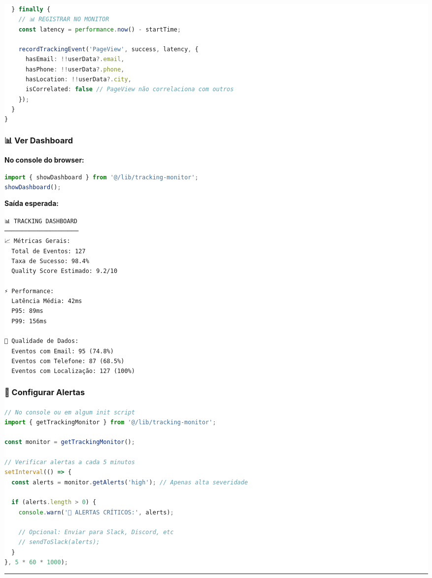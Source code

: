 ```typescript
  } finally {
    // 📊 REGISTRAR NO MONITOR
    const latency = performance.now() - startTime;
    
    recordTrackingEvent('PageView', success, latency, {
      hasEmail: !!userData?.email,
      hasPhone: !!userData?.phone,
      hasLocation: !!userData?.city,
      isCorrelated: false // PageView não correlaciona com outros
    });
  }
}
```

### 📊 Ver Dashboard

**No console do browser:**
```javascript
import { showDashboard } from '@/lib/tracking-monitor';
showDashboard();
```

**Saída esperada:**
```
📊 TRACKING DASHBOARD
─────────────────────
📈 Métricas Gerais:
  Total de Eventos: 127
  Taxa de Sucesso: 98.4%
  Quality Score Estimado: 9.2/10

⚡ Performance:
  Latência Média: 42ms
  P95: 89ms
  P99: 156ms

🎯 Qualidade de Dados:
  Eventos com Email: 95 (74.8%)
  Eventos com Telefone: 87 (68.5%)
  Eventos com Localização: 127 (100%)
```

### 🚨 Configurar Alertas

```typescript
// No console ou em algum init script
import { getTrackingMonitor } from '@/lib/tracking-monitor';

const monitor = getTrackingMonitor();

// Verificar alertas a cada 5 minutos
setInterval(() => {
  const alerts = monitor.getAlerts('high'); // Apenas alta severidade
  
  if (alerts.length > 0) {
    console.warn('🚨 ALERTAS CRÍTICOS:', alerts);
    
    // Opcional: Enviar para Slack, Discord, etc
    // sendToSlack(alerts);
  }
}, 5 * 60 * 1000);
```

---